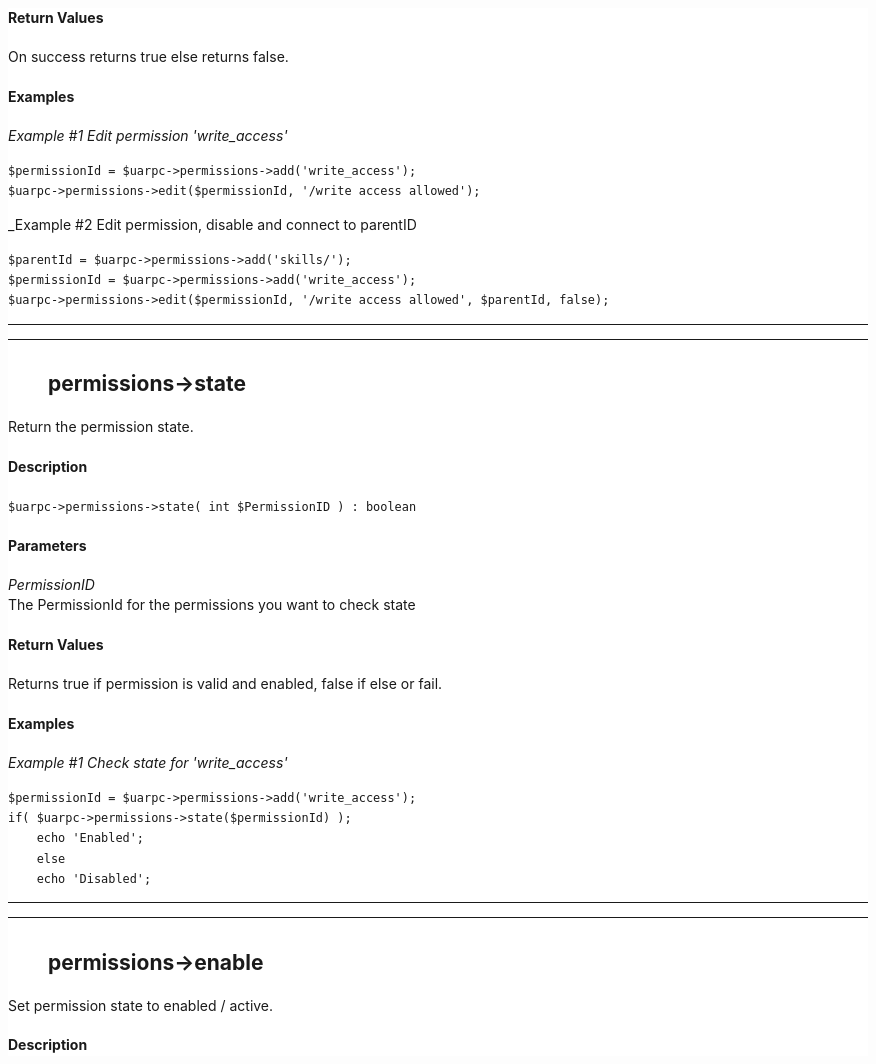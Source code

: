 #### **Return Values**

On success returns true else returns false.

#### **Examples**

_Example #1 Edit permission 'write_access'_

    $permissionId = $uarpc->permissions->add('write_access');
    $uarpc->permissions->edit($permissionId, '/write access allowed');

_Example #2 Edit permission, disable and connect to parentID

    $parentId = $uarpc->permissions->add('skills/');
    $permissionId = $uarpc->permissions->add('write_access');
    $uarpc->permissions->edit($permissionId, '/write access allowed', $parentId, false);


<hr>
<hr>

## <dd>**permissions->state**</dd>

Return the permission state.

#### **Description**

    $uarpc->permissions->state( int $PermissionID ) : boolean

#### **Parameters**

_PermissionID_  
    The PermissionId for the permissions you want to check state  

#### **Return Values**

Returns true if permission is valid and enabled, false if else or fail.

#### **Examples**

_Example #1 Check state for 'write_access'_

    $permissionId = $uarpc->permissions->add('write_access');
    if( $uarpc->permissions->state($permissionId) );
        echo 'Enabled';
        else
        echo 'Disabled';

<hr>
<hr>

## <dd>**permissions->enable**</dd>

Set permission state to enabled / active.

#### **Description**
